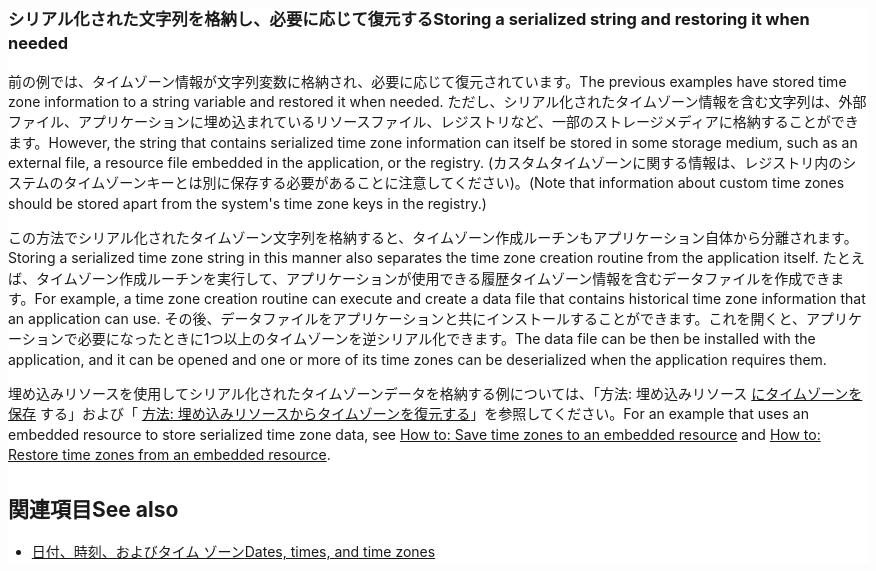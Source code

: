### <a name="storing-a-serialized-string-and-restoring-it-when-needed"></a><span data-ttu-id="85f0d-137">シリアル化された文字列を格納し、必要に応じて復元する</span><span class="sxs-lookup"><span data-stu-id="85f0d-137">Storing a serialized string and restoring it when needed</span></span>

<span data-ttu-id="85f0d-138">前の例では、タイムゾーン情報が文字列変数に格納され、必要に応じて復元されています。</span><span class="sxs-lookup"><span data-stu-id="85f0d-138">The previous examples have stored time zone information to a string variable and restored it when needed.</span></span> <span data-ttu-id="85f0d-139">ただし、シリアル化されたタイムゾーン情報を含む文字列は、外部ファイル、アプリケーションに埋め込まれているリソースファイル、レジストリなど、一部のストレージメディアに格納することができます。</span><span class="sxs-lookup"><span data-stu-id="85f0d-139">However, the string that contains serialized time zone information can itself be stored in some storage medium, such as an external file, a resource file embedded in the application, or the registry.</span></span> <span data-ttu-id="85f0d-140">(カスタムタイムゾーンに関する情報は、レジストリ内のシステムのタイムゾーンキーとは別に保存する必要があることに注意してください)。</span><span class="sxs-lookup"><span data-stu-id="85f0d-140">(Note that information about custom time zones should be stored apart from the system's time zone keys in the registry.)</span></span>

<span data-ttu-id="85f0d-141">この方法でシリアル化されたタイムゾーン文字列を格納すると、タイムゾーン作成ルーチンもアプリケーション自体から分離されます。</span><span class="sxs-lookup"><span data-stu-id="85f0d-141">Storing a serialized time zone string in this manner also separates the time zone creation routine from the application itself.</span></span> <span data-ttu-id="85f0d-142">たとえば、タイムゾーン作成ルーチンを実行して、アプリケーションが使用できる履歴タイムゾーン情報を含むデータファイルを作成できます。</span><span class="sxs-lookup"><span data-stu-id="85f0d-142">For example, a time zone creation routine can execute and create a data file that contains historical time zone information that an application can use.</span></span> <span data-ttu-id="85f0d-143">その後、データファイルをアプリケーションと共にインストールすることができます。これを開くと、アプリケーションで必要になったときに1つ以上のタイムゾーンを逆シリアル化できます。</span><span class="sxs-lookup"><span data-stu-id="85f0d-143">The data file can be then be installed with the application, and it can be opened and one or more of its time zones can be deserialized when the application requires them.</span></span>

<span data-ttu-id="85f0d-144">埋め込みリソースを使用してシリアル化されたタイムゾーンデータを格納する例については、「方法: 埋め込みリソース [にタイムゾーンを保存](save-time-zones-to-an-embedded-resource.md) する」および「 [方法: 埋め込みリソースからタイムゾーンを復元する](restore-time-zones-from-an-embedded-resource.md)」を参照してください。</span><span class="sxs-lookup"><span data-stu-id="85f0d-144">For an example that uses an embedded resource to store serialized time zone data, see [How to: Save time zones to an embedded resource](save-time-zones-to-an-embedded-resource.md) and [How to: Restore time zones from an embedded resource](restore-time-zones-from-an-embedded-resource.md).</span></span>

## <a name="see-also"></a><span data-ttu-id="85f0d-145">関連項目</span><span class="sxs-lookup"><span data-stu-id="85f0d-145">See also</span></span>

- [<span data-ttu-id="85f0d-146">日付、時刻、およびタイム ゾーン</span><span class="sxs-lookup"><span data-stu-id="85f0d-146">Dates, times, and time zones</span></span>](index.md)
